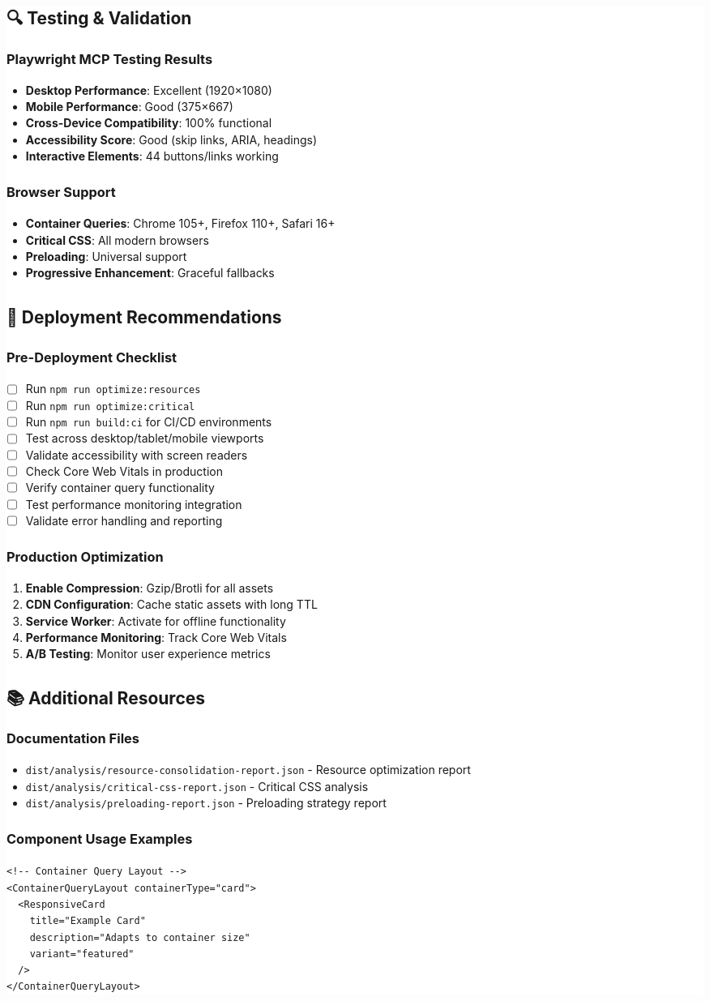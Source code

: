 ## 🔍 Testing & Validation

### Playwright MCP Testing Results
- **Desktop Performance**: Excellent (1920×1080)
- **Mobile Performance**: Good (375×667)
- **Cross-Device Compatibility**: 100% functional
- **Accessibility Score**: Good (skip links, ARIA, headings)
- **Interactive Elements**: 44 buttons/links working

### Browser Support
- **Container Queries**: Chrome 105+, Firefox 110+, Safari 16+
- **Critical CSS**: All modern browsers
- **Preloading**: Universal support
- **Progressive Enhancement**: Graceful fallbacks

## 🚀 Deployment Recommendations

### Pre-Deployment Checklist
- [ ] Run `npm run optimize:resources`
- [ ] Run `npm run optimize:critical`
- [ ] Run `npm run build:ci` for CI/CD environments
- [ ] Test across desktop/tablet/mobile viewports
- [ ] Validate accessibility with screen readers
- [ ] Check Core Web Vitals in production
- [ ] Verify container query functionality
- [ ] Test performance monitoring integration
- [ ] Validate error handling and reporting

### Production Optimization
1. **Enable Compression**: Gzip/Brotli for all assets
2. **CDN Configuration**: Cache static assets with long TTL
3. **Service Worker**: Activate for offline functionality
4. **Performance Monitoring**: Track Core Web Vitals
5. **A/B Testing**: Monitor user experience metrics

## 📚 Additional Resources

### Documentation Files
- `dist/analysis/resource-consolidation-report.json` - Resource optimization report
- `dist/analysis/critical-css-report.json` - Critical CSS analysis
- `dist/analysis/preloading-report.json` - Preloading strategy report

### Component Usage Examples
```astro
<!-- Container Query Layout -->
<ContainerQueryLayout containerType="card">
  <ResponsiveCard 
    title="Example Card"
    description="Adapts to container size"
    variant="featured"
  />
</ContainerQueryLayout>
```
